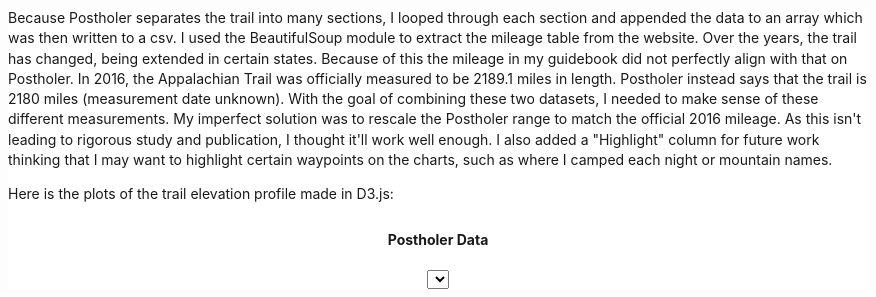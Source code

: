 ```python

```

Because Postholer separates the trail into many sections, I looped through each section and appended the data to an array which was then written to a csv. I used the BeautifulSoup module to extract the mileage table from the website. Over the years, the trail has changed, being extended in certain states. Because of this the mileage in my guidebook did not perfectly align with that on Postholer. In 2016, the Appalachian Trail was officially measured to be 2189.1 miles in length. Postholer instead says that the trail is 2180 miles (measurement date unknown). With the goal of combining these two datasets, I needed to make sense of these different measurements. My imperfect solution was to rescale the Postholer range to match the official 2016 mileage. As this isn't leading to rigorous study and publication, I thought it'll work well enough. I also added a "Highlight" column for future work thinking that I may want to highlight certain waypoints on the charts, such as where I camped each night or mountain names.

Here is the plots of the trail elevation profile made in D3.js:


<div style="text-align: center; margin: 25px 0px;">
    <h4>Postholer Data</h4>
    <select id="stateSelect"></select>
    <div id="elevationPlot" style="margin: 0px;"></div>
</div>
<script>
    d3.csv("/assets/blog/thru-hiking-data-viz/AT-states.csv",
        function(data) {
            // add the options to the button
            d3.select("#stateSelect")
            .selectAll('myOptions')
            .data(data)
            .enter()
            .append('option')
            .text(function (d) { return d.State; }) // text showed in the menu
            .attr("value", function (d) { return [d.Start, d.End]; }) // corresponding value returned by the button
        }
    )
    // set the dimensions and margins of the graph
    var margin = {top: 20, right: 20, bottom: 20, left: 60},
        width = 600 - margin.left - margin.right,
        height = 400 - margin.top - margin.bottom;
    // append the svg object to the body of the page
    var svg = d3.select("#elevationPlot")
        .append("svg")
        .style("max-width", "600")
        .attr("viewBox", "0 0 600 400")
        .attr("perserveAspectRatio", "xMinYMid")
        .append("g")
        .attr("transform",
            "translate(" + margin.left + "," + margin.top + ")");
    svg.append("text")             
      .attr("transform",
            "translate(" + (width/2) + " ," + 
                           (height + margin.top) + ")")
      .style("text-anchor", "middle")
      .text("Mile");
    svg.append("text")
      .attr("transform", "rotate(-90)")
      .attr("y", 0 - margin.left)
      .attr("x",0 - (height / 2))
      .attr("dy", "1em")
      .style("text-anchor", "middle")
      .text("Elevation (ft)");
    //Read the data
    d3.csv("/assets/blog/thru-hiking-data-viz/AT-waypoints.csv",